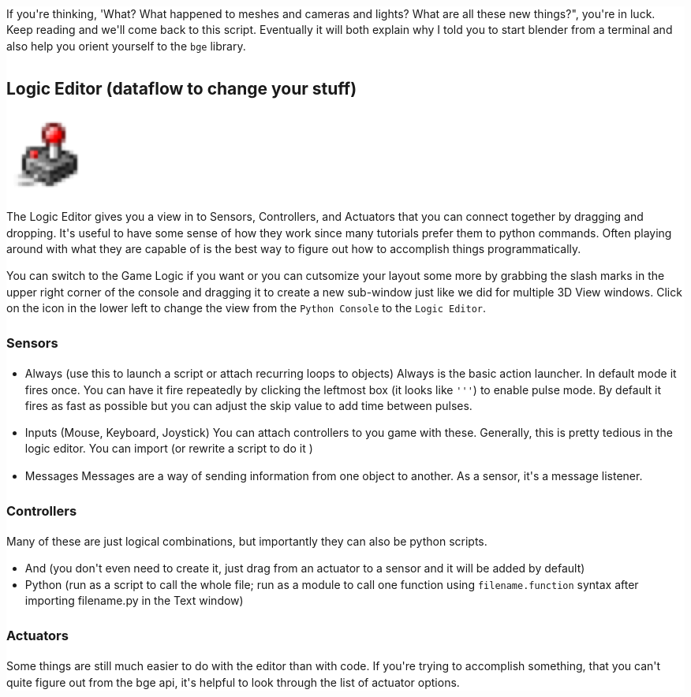 If you're thinking, 'What? What happened to meshes and cameras and lights? What are all these new things?", you're in luck. Keep reading and we'll come back to this script. Eventually it will both explain why I told you to start blender from a terminal and also help you orient yourself to the `bge` library.

## Logic Editor (dataflow to change your stuff)
![](tutorial_images/icons/logic-editor.png)



The Logic Editor gives you a view in to Sensors, Controllers, and Actuators that you can connect together by dragging and dropping. It's useful to have some sense of how they work since many tutorials prefer them to python commands. Often playing around with what they are capable of is the best way to figure out how to accomplish things programmatically.

You can switch to the Game Logic if you want or you can cutsomize your layout some more by grabbing the slash marks in the upper right corner of the console and dragging it to create a new sub-window just like we did for multiple 3D View windows. Click on the icon in the lower left to change the view from the `Python Console` to the `Logic Editor`.

### Sensors
* Always (use this to launch a script or attach recurring loops to objects)
Always is the basic action launcher. In default mode it fires once. You can have it fire repeatedly by clicking the leftmost box (it looks like `'''`) to enable pulse mode. By default it fires as fast as possible but you can adjust the skip value to add time between pulses. 

* Inputs (Mouse, Keyboard, Joystick)
You can attach controllers to you game with these. Generally, this is pretty tedious in the logic editor. You can import (or rewrite a script to do it )

* Messages
Messages are a way of sending information from one object to another. As a sensor, it's a message listener. 

### Controllers
Many of these are just logical combinations, but importantly they can also be python scripts.

* And (you don't even need to create it, just drag from an actuator to a sensor and it will be added by default)
* Python (run as a script to call the whole file; run as a module to call one function using `filename.function` syntax after importing filename.py in the Text window)

### Actuators

Some things are still much easier to do with the editor than with code. If you're trying to accomplish something, that you can't quite figure out from the bge api, it's helpful to look through the list of actuator options. 
